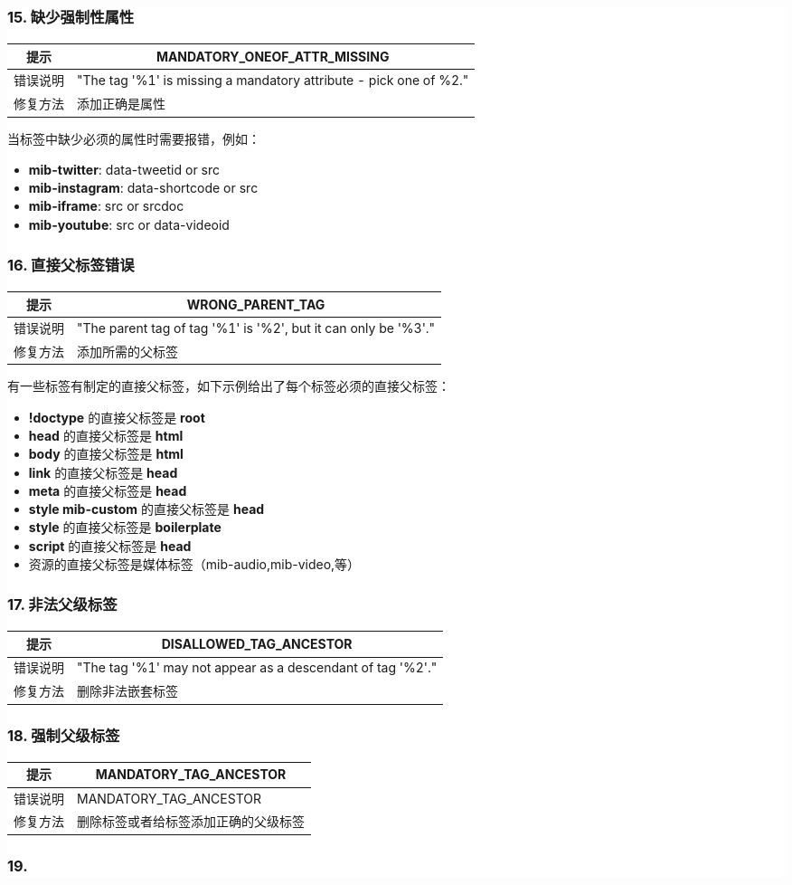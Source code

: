 ### 15. 缺少强制性属性

|提示|MANDATORY_ONEOF_ATTR_MISSING|
|---|---|
|错误说明|"The tag '%1' is missing a mandatory attribute - pick one of %2."|
|修复方法|添加正确是属性|

当标签中缺少必须的属性时需要报错，例如：

- **mib-twitter**: data-tweetid or src
- **mib-instagram**: data-shortcode or src
- **mib-iframe**: src or srcdoc
- **mib-youtube**: src or data-videoid

### 16. 直接父标签错误

|提示|WRONG_PARENT_TAG|
|---|---|
|错误说明|"The parent tag of tag '%1' is '%2', but it can only be '%3'."|
|修复方法|添加所需的父标签|

有一些标签有制定的直接父标签，如下示例给出了每个标签必须的直接父标签：

- **!doctype** 的直接父标签是 **root**
- **head** 的直接父标签是 **html**
- **body** 的直接父标签是 **html**
- **link** 的直接父标签是 **head**
- **meta** 的直接父标签是 **head**
- **style mib-custom** 的直接父标签是 **head**
- **style** 的直接父标签是 **boilerplate**
- **script** 的直接父标签是 **head**
- 资源的直接父标签是媒体标签（mib-audio,mib-video,等）

### 17. 非法父级标签

|提示|DISALLOWED_TAG_ANCESTOR|
|---|---|
|错误说明|"The tag '%1' may not appear as a descendant of tag '%2'."|
|修复方法|删除非法嵌套标签|

### 18. 强制父级标签

|提示|MANDATORY_TAG_ANCESTOR|
|---|---|
|错误说明|MANDATORY_TAG_ANCESTOR|
|修复方法|删除标签或者给标签添加正确的父级标签|

### 19. 
